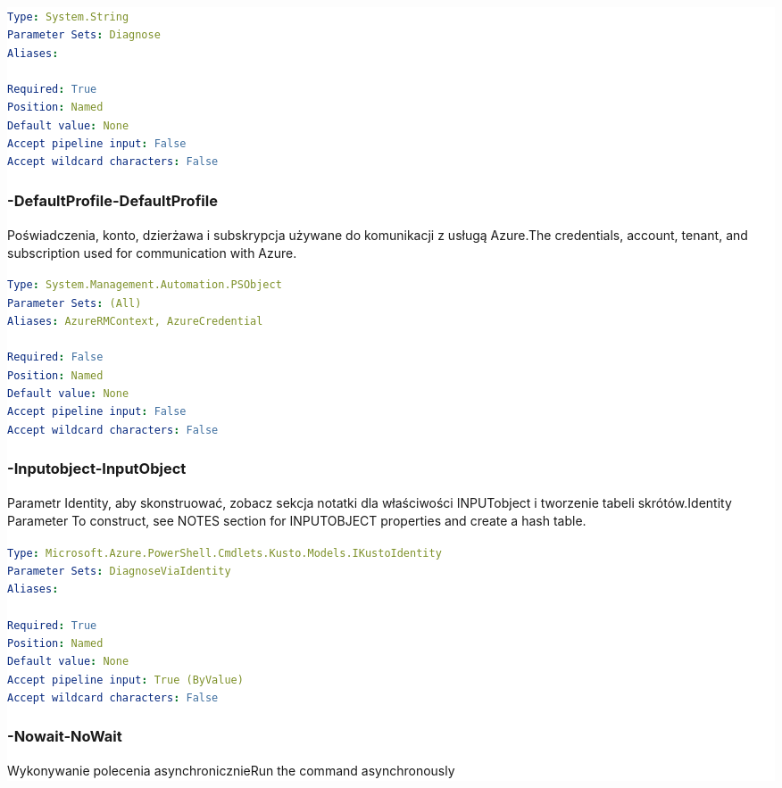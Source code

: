 ```yaml
Type: System.String
Parameter Sets: Diagnose
Aliases:

Required: True
Position: Named
Default value: None
Accept pipeline input: False
Accept wildcard characters: False
```

### <span data-ttu-id="84c9d-117">-DefaultProfile</span><span class="sxs-lookup"><span data-stu-id="84c9d-117">-DefaultProfile</span></span>
<span data-ttu-id="84c9d-118">Poświadczenia, konto, dzierżawa i subskrypcja używane do komunikacji z usługą Azure.</span><span class="sxs-lookup"><span data-stu-id="84c9d-118">The credentials, account, tenant, and subscription used for communication with Azure.</span></span>

```yaml
Type: System.Management.Automation.PSObject
Parameter Sets: (All)
Aliases: AzureRMContext, AzureCredential

Required: False
Position: Named
Default value: None
Accept pipeline input: False
Accept wildcard characters: False
```

### <span data-ttu-id="84c9d-119">-Inputobject</span><span class="sxs-lookup"><span data-stu-id="84c9d-119">-InputObject</span></span>
<span data-ttu-id="84c9d-120">Parametr Identity, aby skonstruować, zobacz sekcja notatki dla właściwości INPUTobject i tworzenie tabeli skrótów.</span><span class="sxs-lookup"><span data-stu-id="84c9d-120">Identity Parameter To construct, see NOTES section for INPUTOBJECT properties and create a hash table.</span></span>

```yaml
Type: Microsoft.Azure.PowerShell.Cmdlets.Kusto.Models.IKustoIdentity
Parameter Sets: DiagnoseViaIdentity
Aliases:

Required: True
Position: Named
Default value: None
Accept pipeline input: True (ByValue)
Accept wildcard characters: False
```

### <span data-ttu-id="84c9d-121">-Nowait</span><span class="sxs-lookup"><span data-stu-id="84c9d-121">-NoWait</span></span>
<span data-ttu-id="84c9d-122">Wykonywanie polecenia asynchronicznie</span><span class="sxs-lookup"><span data-stu-id="84c9d-122">Run the command asynchronously</span></span>
